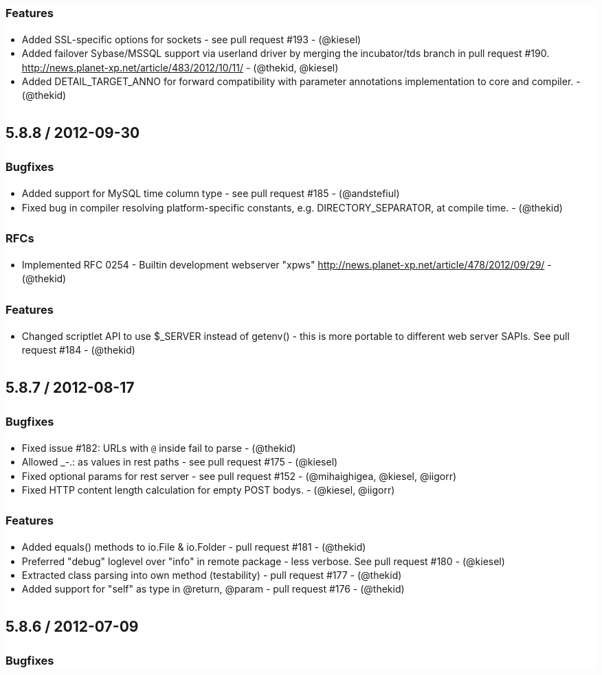 ### Features

* Added SSL-specific options for sockets - see pull request #193  - (@kiesel)
* Added failover Sybase/MSSQL support via userland driver by merging 
  the incubator/tds branch in pull request #190. 
  http://news.planet-xp.net/article/483/2012/10/11/ - (@thekid, @kiesel) 
* Added DETAIL_TARGET_ANNO for forward compatibility with parameter
  annotations implementation to core and compiler. - (@thekid)


## 5.8.8 / 2012-09-30

### Bugfixes

* Added support for MySQL time column type - see pull request #185 - (@andstefiul)
* Fixed bug in compiler resolving platform-specific constants, e.g.
  DIRECTORY_SEPARATOR, at compile time. - (@thekid)

### RFCs

* Implemented RFC 0254 - Builtin development webserver "xpws"
  http://news.planet-xp.net/article/478/2012/09/29/ - (@thekid)

### Features

* Changed scriptlet API to use $_SERVER instead of getenv() - this is more
  portable to different web server SAPIs. See pull request #184 - (@thekid)


## 5.8.7 / 2012-08-17

### Bugfixes

* Fixed issue #182: URLs with `@` inside fail to parse - (@thekid)
* Allowed _-.: as values in rest paths - see pull request #175 - (@kiesel)
* Fixed optional params for rest server - see pull request #152 - (@mihaighigea, @kiesel, @iigorr)
* Fixed HTTP content length calculation for empty POST bodys. - (@kiesel, @iigorr)

### Features

* Added equals() methods to io.File & io.Folder - pull request #181 - (@thekid)
* Preferred "debug" loglevel over "info" in remote package - less verbose.
  See pull request #180 - (@kiesel)
* Extracted class parsing into own method (testability) - pull request #177 - (@thekid)
* Added support for "self" as type in @return, @param - pull request #176 - (@thekid)


## 5.8.6 / 2012-07-09

### Bugfixes

